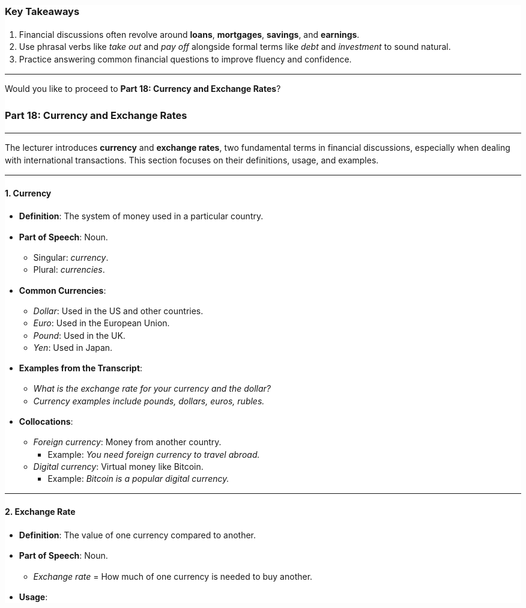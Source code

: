 
### **Key Takeaways**

1. Financial discussions often revolve around **loans**, **mortgages**, **savings**, and **earnings**.
2. Use phrasal verbs like _take out_ and _pay off_ alongside formal terms like _debt_ and _investment_ to sound natural.
3. Practice answering common financial questions to improve fluency and confidence.

---

Would you like to proceed to **Part 18: Currency and Exchange Rates**?

### **Part 18: Currency and Exchange Rates**

---

The lecturer introduces **currency** and **exchange rates**, two fundamental terms in financial discussions, especially when dealing with international transactions. This section focuses on their definitions, usage, and examples.

---

#### **1. Currency**

- **Definition**: The system of money used in a particular country.
    
- **Part of Speech**: Noun.
    
    - Singular: _currency_.
    - Plural: _currencies_.
- **Common Currencies**:
    
    - _Dollar_: Used in the US and other countries.
    - _Euro_: Used in the European Union.
    - _Pound_: Used in the UK.
    - _Yen_: Used in Japan.
- **Examples from the Transcript**:
    
    - _What is the exchange rate for your currency and the dollar?_
    - _Currency examples include pounds, dollars, euros, rubles._
- **Collocations**:
    
    - _Foreign currency_: Money from another country.
        - Example: _You need foreign currency to travel abroad._
    - _Digital currency_: Virtual money like Bitcoin.
        - Example: _Bitcoin is a popular digital currency._

---

#### **2. Exchange Rate**

- **Definition**: The value of one currency compared to another.
    
- **Part of Speech**: Noun.
    
    - _Exchange rate_ = How much of one currency is needed to buy another.
- **Usage**:
    
